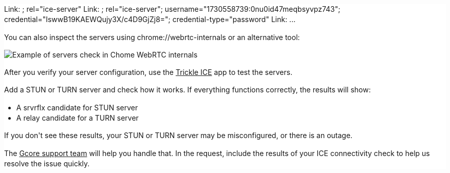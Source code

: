 <code-block>
Link: <stun:ed-c16-95-128-175.fe.gc.onl:3478>; rel="ice-server" 
Link: <turn:ed-c16-95-128-175.fe.gc.onl:443?transport=udp>; rel="ice-server"; username="1730558739:0nu0id47meqbsyvpz743"; credential="IswwB19KAEWQujy3X/c4D9GjZj8="; credential-type="password" 
Link: ... 
</code-block>

You can also inspect the servers using chrome://webrtc-internals or an alternative tool:

<img src="https://assets.gcore.pro/docs/streaming-platform/live-streaming/webrtc-to-hls-transcoding/check-sever-config.png" alt="Example of servers check in Chome WebRTC internals" width="80%">

After you verify your server configuration, use the <a href="https://webrtc.github.io/samples/src/content/peerconnection/trickle-ice/" target="_blank">Trickle ICE</a> app to test the servers.

Add a STUN or TURN server and check how it works. If everything functions correctly, the results will show:

-   A srvrflx candidate for STUN server
-   A relay candidate for a TURN server

If you don't see these results, your STUN or TURN server may be misconfigured, or there is an outage.

The <a href="mailto:support@gcore.com" target="_blank">Gcore support team</a> will help you handle that. In the request, include the results of your ICE connectivity check to help us resolve the issue quickly.
